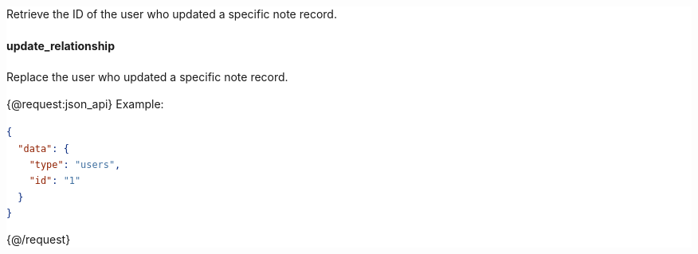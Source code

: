 Retrieve the ID of the user who updated a specific note record.

#### update_relationship

Replace the user who updated a specific note record.

{@request:json_api}
Example:

```JSON
{
  "data": {
    "type": "users",
    "id": "1"
  }
}
```
{@/request}
